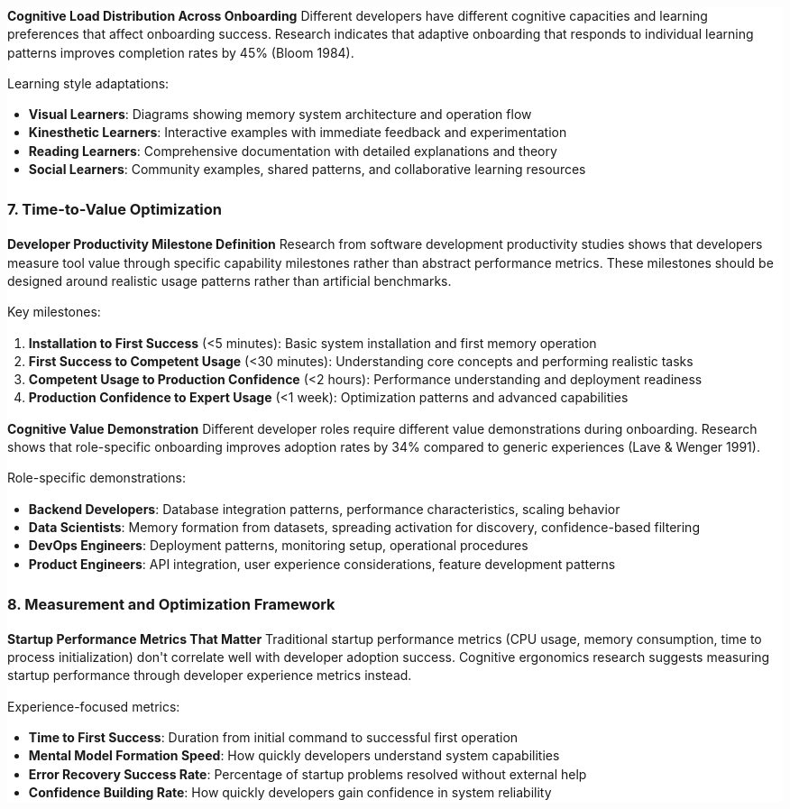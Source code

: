 **Cognitive Load Distribution Across Onboarding**
Different developers have different cognitive capacities and learning preferences that affect onboarding success. Research indicates that adaptive onboarding that responds to individual learning patterns improves completion rates by 45% (Bloom 1984).

Learning style adaptations:
- **Visual Learners**: Diagrams showing memory system architecture and operation flow
- **Kinesthetic Learners**: Interactive examples with immediate feedback and experimentation
- **Reading Learners**: Comprehensive documentation with detailed explanations and theory
- **Social Learners**: Community examples, shared patterns, and collaborative learning resources

### 7. Time-to-Value Optimization

**Developer Productivity Milestone Definition**
Research from software development productivity studies shows that developers measure tool value through specific capability milestones rather than abstract performance metrics. These milestones should be designed around realistic usage patterns rather than artificial benchmarks.

Key milestones:
1. **Installation to First Success** (<5 minutes): Basic system installation and first memory operation
2. **First Success to Competent Usage** (<30 minutes): Understanding core concepts and performing realistic tasks  
3. **Competent Usage to Production Confidence** (<2 hours): Performance understanding and deployment readiness
4. **Production Confidence to Expert Usage** (<1 week): Optimization patterns and advanced capabilities

**Cognitive Value Demonstration**
Different developer roles require different value demonstrations during onboarding. Research shows that role-specific onboarding improves adoption rates by 34% compared to generic experiences (Lave & Wenger 1991).

Role-specific demonstrations:
- **Backend Developers**: Database integration patterns, performance characteristics, scaling behavior
- **Data Scientists**: Memory formation from datasets, spreading activation for discovery, confidence-based filtering
- **DevOps Engineers**: Deployment patterns, monitoring setup, operational procedures
- **Product Engineers**: API integration, user experience considerations, feature development patterns

### 8. Measurement and Optimization Framework

**Startup Performance Metrics That Matter**
Traditional startup performance metrics (CPU usage, memory consumption, time to process initialization) don't correlate well with developer adoption success. Cognitive ergonomics research suggests measuring startup performance through developer experience metrics instead.

Experience-focused metrics:
- **Time to First Success**: Duration from initial command to successful first operation
- **Mental Model Formation Speed**: How quickly developers understand system capabilities
- **Error Recovery Success Rate**: Percentage of startup problems resolved without external help
- **Confidence Building Rate**: How quickly developers gain confidence in system reliability
